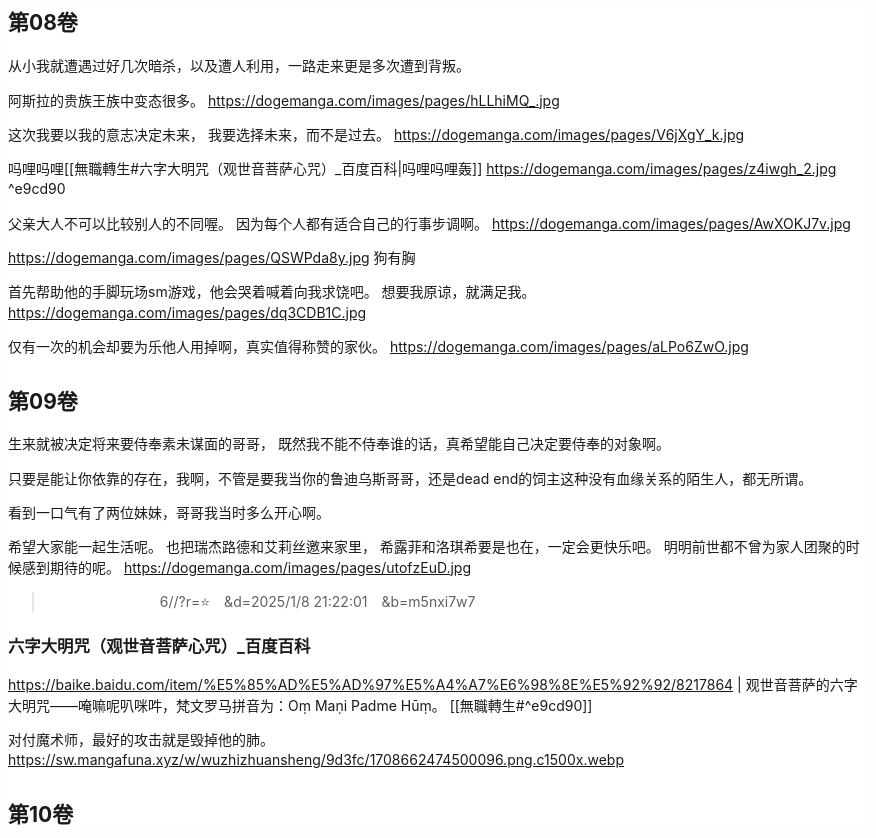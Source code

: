## 第08卷
从小我就遭遇过好几次暗杀，以及遭人利用，一路走来更是多次遭到背叛。

阿斯拉的贵族王族中变态很多。
https://dogemanga.com/images/pages/hLLhiMQ_.jpg

这次我要以我的意志决定未来，
我要选择未来，而不是过去。
https://dogemanga.com/images/pages/V6jXgY_k.jpg

吗哩吗哩[[無職轉生#六字大明咒（观世音菩萨心咒）_百度百科|吗哩吗哩轰]]
https://dogemanga.com/images/pages/z4iwgh_2.jpg ^e9cd90

父亲大人不可以比较别人的不同喔。
因为每个人都有适合自己的行事步调啊。
https://dogemanga.com/images/pages/AwXOKJ7v.jpg

https://dogemanga.com/images/pages/QSWPda8y.jpg
狗有胸

首先帮助他的手脚玩场sm游戏，他会哭着喊着向我求饶吧。
想要我原谅，就满足我。
https://dogemanga.com/images/pages/dq3CDB1C.jpg

仅有一次的机会却要为乐他人用掉啊，真实值得称赞的家伙。
https://dogemanga.com/images/pages/aLPo6ZwO.jpg

## 第09卷
生来就被决定将来要侍奉素未谋面的哥哥，
既然我不能不侍奉谁的话，真希望能自己决定要侍奉的对象啊。

只要是能让你依靠的存在，我啊，不管是要我当你的鲁迪乌斯哥哥，还是dead end的饲主这种没有血缘关系的陌生人，都无所谓。

看到一口气有了两位妹妹，哥哥我当时多么开心啊。

希望大家能一起生活呢。
也把瑞杰路德和艾莉丝邀来家里，
希露菲和洛琪希要是也在，一定会更快乐吧。
明明前世都不曾为家人团聚的时候感到期待的呢。
https://dogemanga.com/images/pages/utofzEuD.jpg

>　　　　　　　　6//?r=⭐　&d=2025/1/8 21:22:01　&b=m5nxi7w7
### 六字大明咒（观世音菩萨心咒）_百度百科
https://baike.baidu.com/item/%E5%85%AD%E5%AD%97%E5%A4%A7%E6%98%8E%E5%92%92/8217864
|
观世音菩萨的六字大明咒——唵嘛呢叭咪吽，梵文罗马拼音为：Oṃ Maṇi Padme Hūṃ。
[[無職轉生#^e9cd90]]

对付魔术师，最好的攻击就是毁掉他的肺。
https://sw.mangafuna.xyz/w/wuzhizhuansheng/9d3fc/1708662474500096.png.c1500x.webp

## 第10卷
